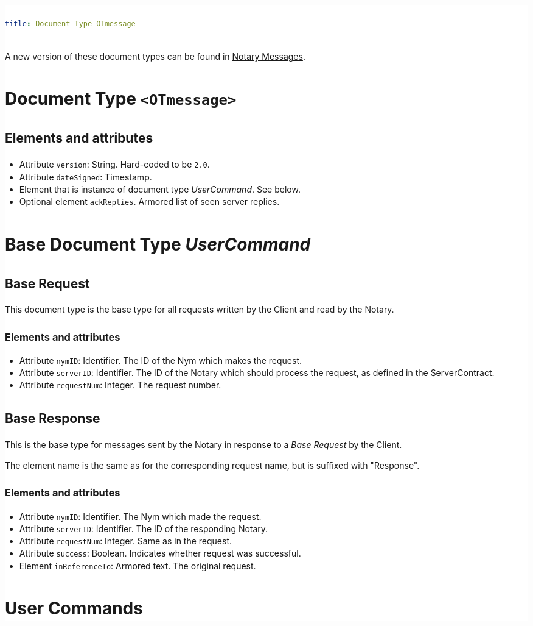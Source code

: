 ```yaml
---
title: Document Type OTmessage
---
```


A new version of these document types can be found in
[Notary Messages](../../spec/NotaryMessages.md).

# Document Type `<OTmessage>`

## Elements and attributes

* Attribute `version`: String. Hard-coded to be `2.0`.
* Attribute `dateSigned`: Timestamp.
* Element that is instance of document type _UserCommand_. See below.
* Optional element `ackReplies`. Armored list of seen server replies.

# Base Document Type _UserCommand_

## Base Request

This document type is the base type for all requests written by the Client and
read by the Notary.

### Elements and attributes

* Attribute `nymID`: Identifier. The ID of the Nym which makes the request.
* Attribute `serverID`: Identifier. The ID of the Notary which should process
  the request, as defined in the ServerContract.
* Attribute `requestNum`: Integer. The request number.

## Base Response

This is the base type for messages sent by the Notary in response to a
_Base Request_ by the Client.

The element name is the same as for the corresponding request name, but is
suffixed with "Response".

### Elements and attributes

* Attribute `nymID`: Identifier. The Nym which made the request.
* Attribute `serverID`: Identifier. The ID of the responding Notary.
* Attribute `requestNum`: Integer. Same as in the request.
* Attribute `success`: Boolean. Indicates whether request was successful.
* Element `inReferenceTo`: Armored text. The original request.


# User Commands
